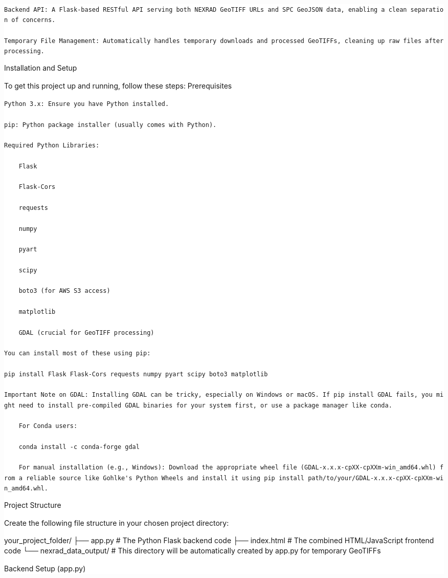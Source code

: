     Backend API: A Flask-based RESTful API serving both NEXRAD GeoTIFF URLs and SPC GeoJSON data, enabling a clean separation of concerns.

    Temporary File Management: Automatically handles temporary downloads and processed GeoTIFFs, cleaning up raw files after processing.

Installation and Setup

To get this project up and running, follow these steps:
Prerequisites

    Python 3.x: Ensure you have Python installed.

    pip: Python package installer (usually comes with Python).

    Required Python Libraries:

        Flask

        Flask-Cors

        requests

        numpy

        pyart

        scipy

        boto3 (for AWS S3 access)

        matplotlib

        GDAL (crucial for GeoTIFF processing)

    You can install most of these using pip:

    pip install Flask Flask-Cors requests numpy pyart scipy boto3 matplotlib

    Important Note on GDAL: Installing GDAL can be tricky, especially on Windows or macOS. If pip install GDAL fails, you might need to install pre-compiled GDAL binaries for your system first, or use a package manager like conda.

        For Conda users:

        conda install -c conda-forge gdal

        For manual installation (e.g., Windows): Download the appropriate wheel file (GDAL‑x.x.x‑cpXX‑cpXXm‑win_amd64.whl) from a reliable source like Gohlke's Python Wheels and install it using pip install path/to/your/GDAL‑x.x.x‑cpXX‑cpXXm‑win_amd64.whl.

Project Structure

Create the following file structure in your chosen project directory:

your_project_folder/
├── app.py             # The Python Flask backend code
├── index.html         # The combined HTML/JavaScript frontend code
└── nexrad_data_output/ # This directory will be automatically created by app.py for temporary GeoTIFFs

Backend Setup (app.py)
